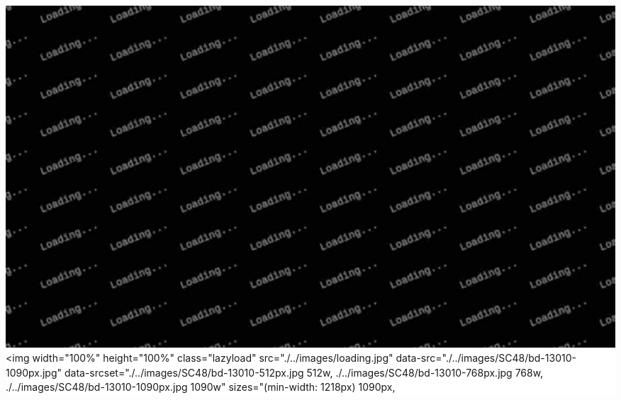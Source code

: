  <img width="100%" height="100%" class="lazyload" src="./../images/loading.jpg"
 data-src="./../images/SC48/tv-13010-1090px.jpg"
 data-srcset="./../images/SC48/tv-13010-512px.jpg 512w,
 ./../images/SC48/tv-13010-768px.jpg 768w,
 ./../images/SC48/tv-13010-1090px.jpg 1090w"
 sizes="(min-width: 1218px) 1090px,
 (min-width: 768px) 87vw,
 89vw" />
 <img width="100%" height="100%" class="lazyload" src="./../images/loading.jpg"
 data-src="./../images/SC48/bd-13010-1090px.jpg"
 data-srcset="./../images/SC48/bd-13010-512px.jpg 512w,
 ./../images/SC48/bd-13010-768px.jpg 768w,
 ./../images/SC48/bd-13010-1090px.jpg 1090w"
 sizes="(min-width: 1218px) 1090px,